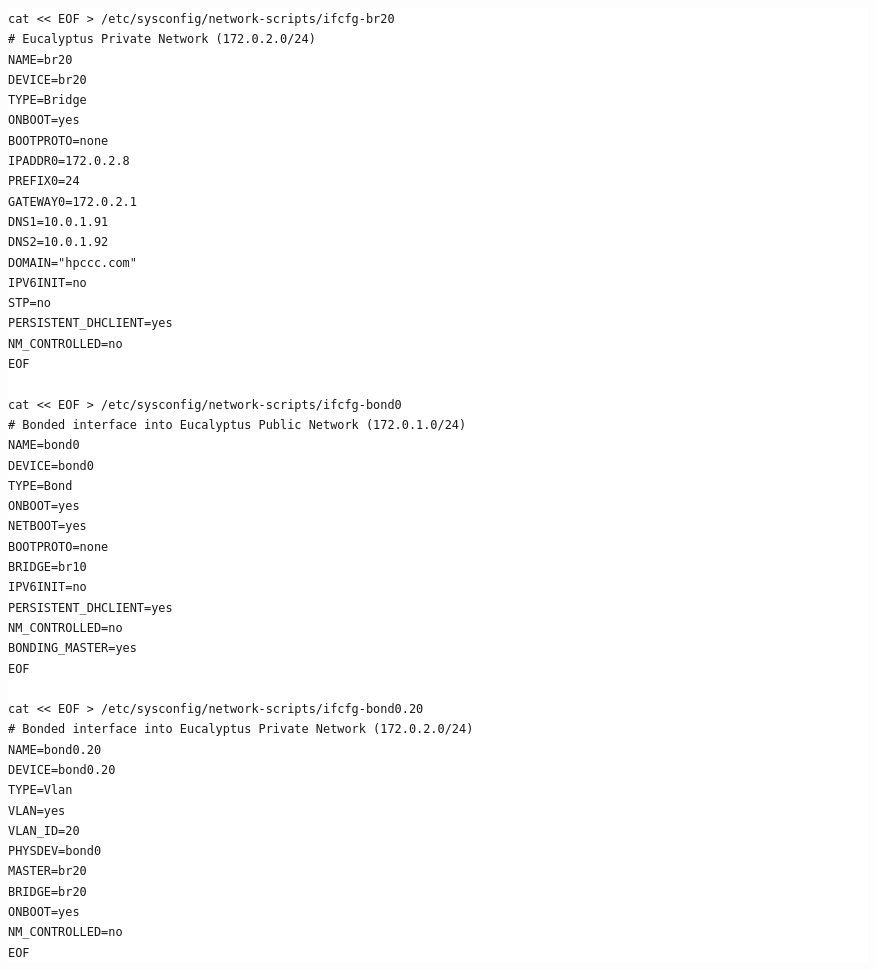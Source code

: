     cat << EOF > /etc/sysconfig/network-scripts/ifcfg-br20
    # Eucalyptus Private Network (172.0.2.0/24)
    NAME=br20
    DEVICE=br20
    TYPE=Bridge
    ONBOOT=yes
    BOOTPROTO=none
    IPADDR0=172.0.2.8
    PREFIX0=24
    GATEWAY0=172.0.2.1
    DNS1=10.0.1.91
    DNS2=10.0.1.92
    DOMAIN="hpccc.com"
    IPV6INIT=no
    STP=no
    PERSISTENT_DHCLIENT=yes
    NM_CONTROLLED=no
    EOF

    cat << EOF > /etc/sysconfig/network-scripts/ifcfg-bond0
    # Bonded interface into Eucalyptus Public Network (172.0.1.0/24)
    NAME=bond0
    DEVICE=bond0
    TYPE=Bond
    ONBOOT=yes
    NETBOOT=yes
    BOOTPROTO=none
    BRIDGE=br10
    IPV6INIT=no
    PERSISTENT_DHCLIENT=yes
    NM_CONTROLLED=no
    BONDING_MASTER=yes
    EOF

    cat << EOF > /etc/sysconfig/network-scripts/ifcfg-bond0.20
    # Bonded interface into Eucalyptus Private Network (172.0.2.0/24)
    NAME=bond0.20
    DEVICE=bond0.20
    TYPE=Vlan
    VLAN=yes
    VLAN_ID=20
    PHYSDEV=bond0
    MASTER=br20
    BRIDGE=br20
    ONBOOT=yes
    NM_CONTROLLED=no
    EOF

